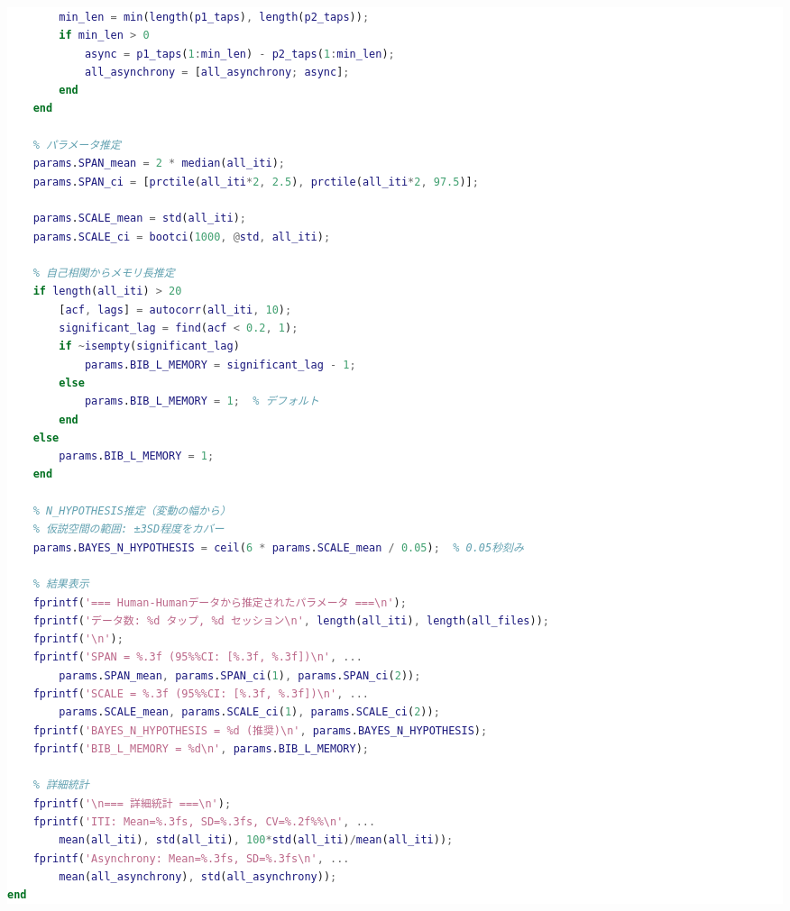 ```matlab
        min_len = min(length(p1_taps), length(p2_taps));
        if min_len > 0
            async = p1_taps(1:min_len) - p2_taps(1:min_len);
            all_asynchrony = [all_asynchrony; async];
        end
    end

    % パラメータ推定
    params.SPAN_mean = 2 * median(all_iti);
    params.SPAN_ci = [prctile(all_iti*2, 2.5), prctile(all_iti*2, 97.5)];

    params.SCALE_mean = std(all_iti);
    params.SCALE_ci = bootci(1000, @std, all_iti);

    % 自己相関からメモリ長推定
    if length(all_iti) > 20
        [acf, lags] = autocorr(all_iti, 10);
        significant_lag = find(acf < 0.2, 1);
        if ~isempty(significant_lag)
            params.BIB_L_MEMORY = significant_lag - 1;
        else
            params.BIB_L_MEMORY = 1;  % デフォルト
        end
    else
        params.BIB_L_MEMORY = 1;
    end

    % N_HYPOTHESIS推定（変動の幅から）
    % 仮説空間の範囲: ±3SD程度をカバー
    params.BAYES_N_HYPOTHESIS = ceil(6 * params.SCALE_mean / 0.05);  % 0.05秒刻み

    % 結果表示
    fprintf('=== Human-Humanデータから推定されたパラメータ ===\n');
    fprintf('データ数: %d タップ, %d セッション\n', length(all_iti), length(all_files));
    fprintf('\n');
    fprintf('SPAN = %.3f (95%%CI: [%.3f, %.3f])\n', ...
        params.SPAN_mean, params.SPAN_ci(1), params.SPAN_ci(2));
    fprintf('SCALE = %.3f (95%%CI: [%.3f, %.3f])\n', ...
        params.SCALE_mean, params.SCALE_ci(1), params.SCALE_ci(2));
    fprintf('BAYES_N_HYPOTHESIS = %d (推奨)\n', params.BAYES_N_HYPOTHESIS);
    fprintf('BIB_L_MEMORY = %d\n', params.BIB_L_MEMORY);

    % 詳細統計
    fprintf('\n=== 詳細統計 ===\n');
    fprintf('ITI: Mean=%.3fs, SD=%.3fs, CV=%.2f%%\n', ...
        mean(all_iti), std(all_iti), 100*std(all_iti)/mean(all_iti));
    fprintf('Asynchrony: Mean=%.3fs, SD=%.3fs\n', ...
        mean(all_asynchrony), std(all_asynchrony));
end
```

